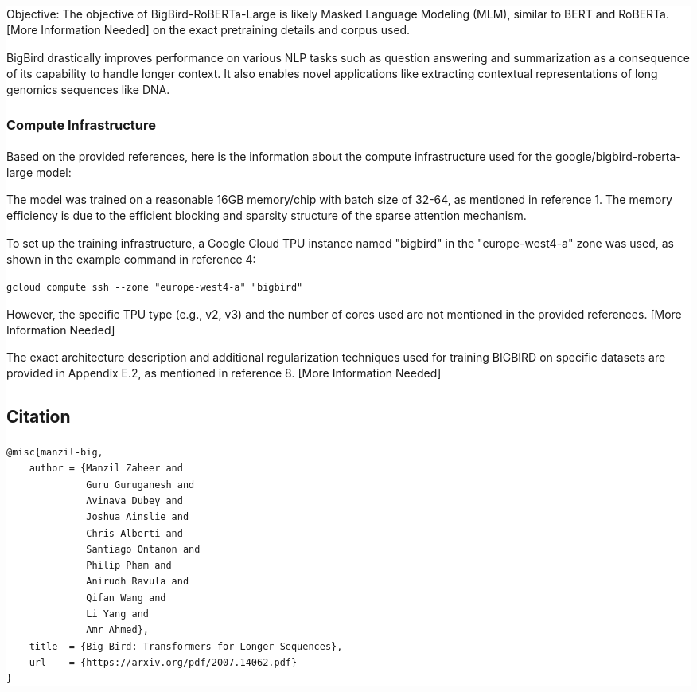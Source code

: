 Objective:
The objective of BigBird-RoBERTa-Large is likely Masked Language Modeling (MLM), similar to BERT and RoBERTa. [More Information Needed] on the exact pretraining details and corpus used.

BigBird drastically improves performance on various NLP tasks such as question answering and summarization as a consequence of its capability to handle longer context. It also enables novel applications like extracting contextual representations of long genomics sequences like DNA.

### Compute Infrastructure

Based on the provided references, here is the information about the compute infrastructure used for the google/bigbird-roberta-large model:

The model was trained on a reasonable 16GB memory/chip with batch size of 32-64, as mentioned in reference 1. The memory efficiency is due to the efficient blocking and sparsity structure of the sparse attention mechanism.

To set up the training infrastructure, a Google Cloud TPU instance named "bigbird" in the "europe-west4-a" zone was used, as shown in the example command in reference 4:

```
gcloud compute ssh --zone "europe-west4-a" "bigbird"
```

However, the specific TPU type (e.g., v2, v3) and the number of cores used are not mentioned in the provided references. [More Information Needed]

The exact architecture description and additional regularization techniques used for training BIGBIRD on specific datasets are provided in Appendix E.2, as mentioned in reference 8. [More Information Needed]

## Citation

```
@misc{manzil-big,
    author = {Manzil Zaheer and
              Guru Guruganesh and
              Avinava Dubey and
              Joshua Ainslie and
              Chris Alberti and
              Santiago Ontanon and
              Philip Pham and
              Anirudh Ravula and
              Qifan Wang and
              Li Yang and
              Amr Ahmed},
    title  = {Big Bird: Transformers for Longer Sequences},
    url    = {https://arxiv.org/pdf/2007.14062.pdf}
}
```

